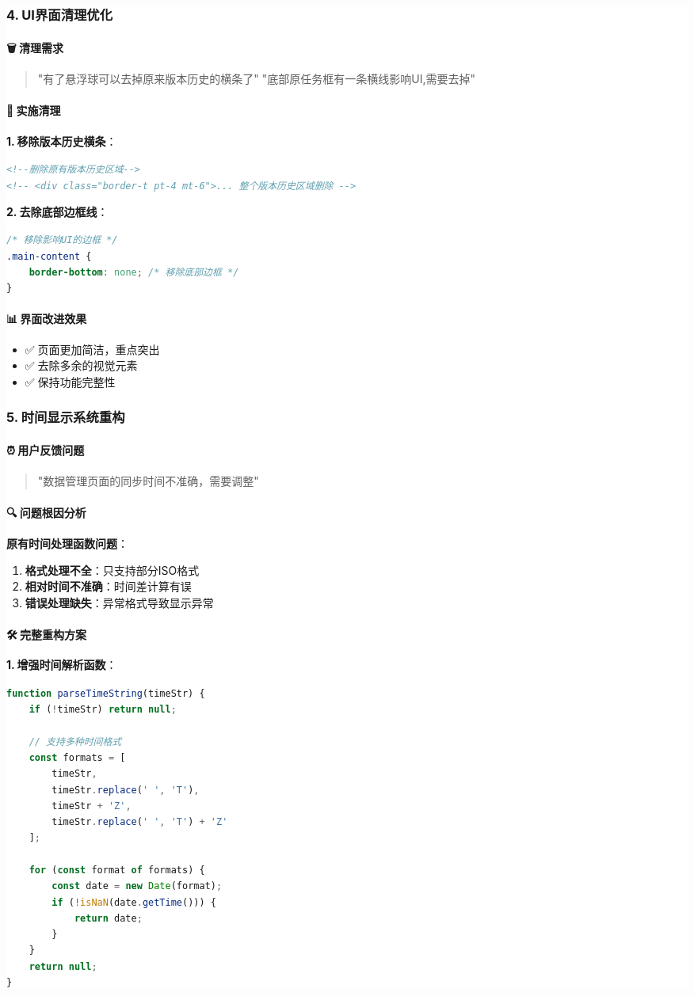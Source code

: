 ### 4. UI界面清理优化

#### 🗑️ 清理需求
> "有了悬浮球可以去掉原来版本历史的横条了"
> "底部原任务框有一条横线影响UI,需要去掉"

#### 🔧 实施清理
**1. 移除版本历史横条**：
```html
<!--删除原有版本历史区域-->
<!-- <div class="border-t pt-4 mt-6">... 整个版本历史区域删除 -->
```

**2. 去除底部边框线**：
```css
/* 移除影响UI的边框 */
.main-content {
    border-bottom: none; /* 移除底部边框 */
}
```

#### 📊 界面改进效果
- ✅ 页面更加简洁，重点突出
- ✅ 去除多余的视觉元素
- ✅ 保持功能完整性

### 5. 时间显示系统重构

#### ⏰ 用户反馈问题
> "数据管理页面的同步时间不准确，需要调整"

#### 🔍 问题根因分析
**原有时间处理函数问题**：
1. **格式处理不全**：只支持部分ISO格式
2. **相对时间不准确**：时间差计算有误
3. **错误处理缺失**：异常格式导致显示异常

#### 🛠️ 完整重构方案

**1. 增强时间解析函数**：
```javascript
function parseTimeString(timeStr) {
    if (!timeStr) return null;
    
    // 支持多种时间格式
    const formats = [
        timeStr,
        timeStr.replace(' ', 'T'),
        timeStr + 'Z',
        timeStr.replace(' ', 'T') + 'Z'
    ];
    
    for (const format of formats) {
        const date = new Date(format);
        if (!isNaN(date.getTime())) {
            return date;
        }
    }
    return null;
}
```
